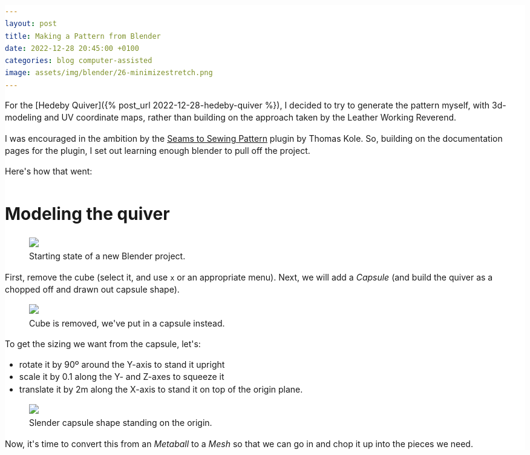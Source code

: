```yaml
---
layout: post
title: Making a Pattern from Blender
date: 2022-12-28 20:45:00 +0100
categories: blog computer-assisted
image: assets/img/blender/26-minimizestretch.png
---
```


For the [Hedeby Quiver]({% post_url 2022-12-28-hedeby-quiver %}), I decided to try to generate the pattern myself, with 3d-modeling and UV coordinate maps, rather than building on the approach taken by the Leather Working Reverend.

I was encouraged in the ambition by the [Seams to Sewing Pattern](http://thomaskole.nl/s2s/) plugin by Thomas Kole. So, building on the documentation pages for the plugin, I set out learning enough blender to pull off the project.

Here's how that went:

# Modeling the quiver

<figure class="figure">
<img src="{{ '/assets/img/blender/01-startstate.png' | absolute_url }}" class="figure-img img-fluid rounded" />
<figcaption class="figure-caption">
Starting state of a new Blender project.
</figcaption>
</figure>

First, remove the cube (select it, and use `x` or an appropriate menu). Next, we will add a _Capsule_ (and build the quiver as a chopped off and drawn out capsule shape).

<figure class="figure">
<img src="{{ '/assets/img/blender/02-capsule.png' | absolute_url }}" class="figure-img img-fluid rounded" />
<figcaption class="figure-caption">
Cube is removed, we've put in a capsule instead.
</figcaption>
</figure>

To get the sizing we want from the capsule, let's:
* rotate it by 90º around the Y-axis to stand it upright
* scale it by 0.1 along the Y- and Z-axes to squeeze it
* translate it by 2m along the X-axis to stand it on top of the origin plane.

<figure class="figure">
<img src="{{ '/assets/img/blender/03-mapped.png' | absolute_url }}" class="figure-img img-fluid rounded" />
<figcaption class="figure-caption">
Slender capsule shape standing on the origin.
</figcaption>
</figure>

Now, it's time to convert this from an _Metaball_ to a _Mesh_ so that we can go in and chop it up into the pieces we need.
